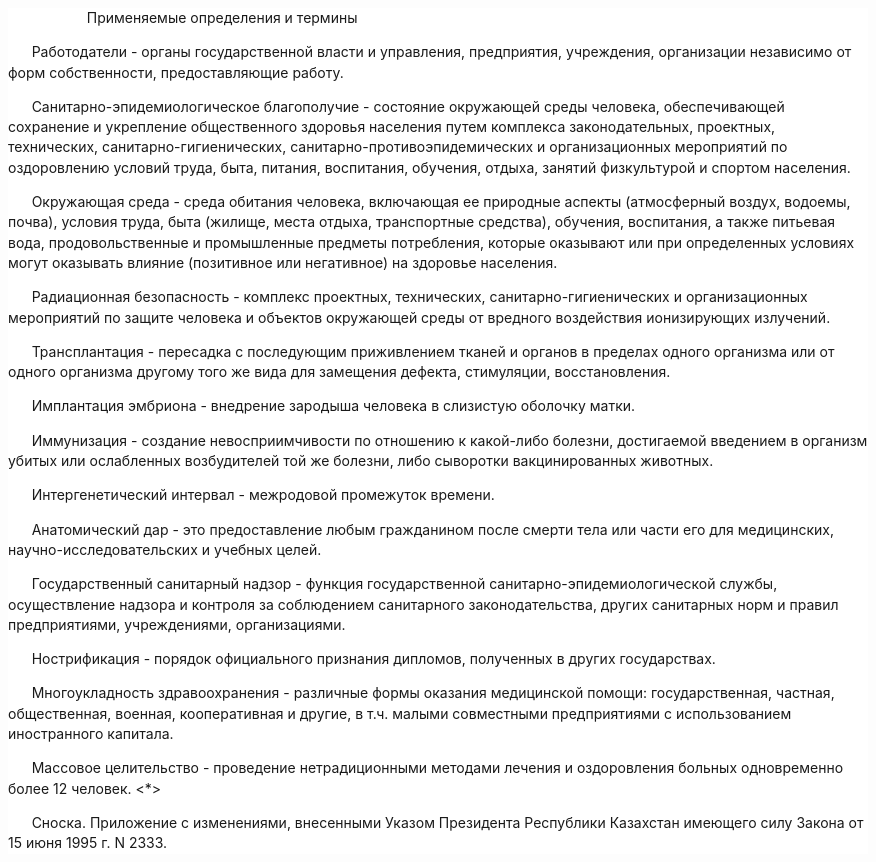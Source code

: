                     Применяемые определения и термины

      Работодатели - органы государственной власти и управления, предприятия, учреждения, организации независимо от форм собственности, предоставляющие работу.

      Санитарно-эпидемиологическое благополучие - состояние окружающей среды человека, обеспечивающей сохранение и укрепление общественного здоровья населения путем комплекса законодательных, проектных, технических, санитарно-гигиенических, санитарно-противоэпидемических и организационных мероприятий по оздоровлению условий труда, быта, питания, воспитания, обучения, отдыха, занятий физкультурой и спортом населения.

      Окружающая среда - среда обитания человека, включающая ее природные аспекты (атмосферный воздух, водоемы, почва), условия труда, быта (жилище, места отдыха, транспортные средства), обучения, воспитания, а также питьевая вода, продовольственные и промышленные предметы потребления, которые оказывают или при определенных условиях могут оказывать влияние (позитивное или негативное) на здоровье населения.

      Радиационная безопасность - комплекс проектных, технических, санитарно-гигиенических и организационных мероприятий по защите человека и объектов окружающей среды от вредного воздействия ионизирующих излучений.

      Трансплантация - пересадка с последующим приживлением тканей и органов в пределах одного организма или от одного организма другому того же вида для замещения дефекта, стимуляции, восстановления.

      Имплантация эмбриона - внедрение зародыша человека в слизистую оболочку матки.

      Иммунизация - создание невосприимчивости по отношению к какой-либо болезни, достигаемой введением в организм убитых или ослабленных возбудителей той же болезни, либо сыворотки вакцинированных животных.

      Интергенетический интервал - межродовой промежуток времени.

      Анатомический дар - это предоставление любым гражданином после смерти тела или части его для медицинских, научно-исследовательских и учебных целей.

      Государственный санитарный надзор - функция государственной санитарно-эпидемиологической службы, осуществление надзора и контроля за соблюдением санитарного законодательства, других санитарных норм и правил предприятиями, учреждениями, организациями.

      Нострификация - порядок официального признания дипломов, полученных в других государствах.

      Многоукладность здравоохранения - различные формы оказания медицинской помощи: государственная, частная, общественная, военная, кооперативная и другие, в т.ч. малыми совместными предприятиями с использованием иностранного капитала.

      Массовое целительство - проведение нетрадиционными методами лечения и оздоровления больных одновременно более 12 человек. <*>

      Сноска. Приложение с изменениями, внесенными Указом Президента Республики Казахстан имеющего силу Закона от 15 июня 1995 г. N 2333.

